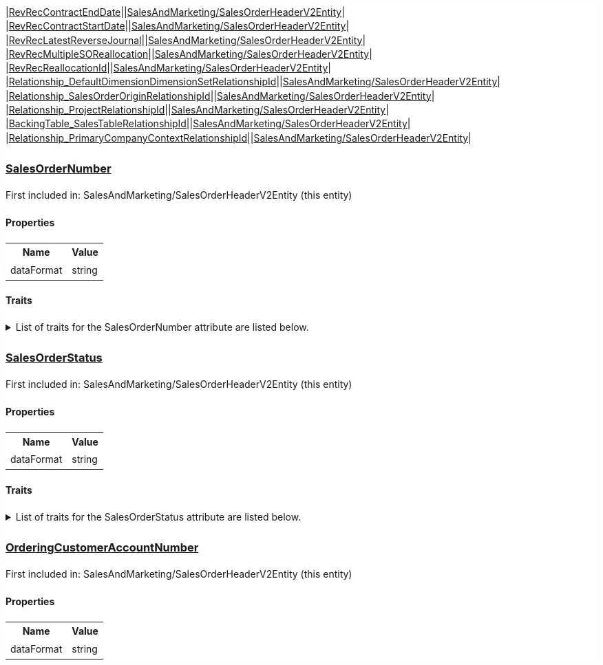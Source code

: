 |[RevRecContractEndDate](#RevRecContractEndDate)||<a href="SalesOrderHeaderV2Entity.md" target="_blank">SalesAndMarketing/SalesOrderHeaderV2Entity</a>|
|[RevRecContractStartDate](#RevRecContractStartDate)||<a href="SalesOrderHeaderV2Entity.md" target="_blank">SalesAndMarketing/SalesOrderHeaderV2Entity</a>|
|[RevRecLatestReverseJournal](#RevRecLatestReverseJournal)||<a href="SalesOrderHeaderV2Entity.md" target="_blank">SalesAndMarketing/SalesOrderHeaderV2Entity</a>|
|[RevRecMultipleSOReallocation](#RevRecMultipleSOReallocation)||<a href="SalesOrderHeaderV2Entity.md" target="_blank">SalesAndMarketing/SalesOrderHeaderV2Entity</a>|
|[RevRecReallocationId](#RevRecReallocationId)||<a href="SalesOrderHeaderV2Entity.md" target="_blank">SalesAndMarketing/SalesOrderHeaderV2Entity</a>|
|[Relationship_DefaultDimensionDimensionSetRelationshipId](#Relationship_DefaultDimensionDimensionSetRelationshipId)||<a href="SalesOrderHeaderV2Entity.md" target="_blank">SalesAndMarketing/SalesOrderHeaderV2Entity</a>|
|[Relationship_SalesOrderOriginRelationshipId](#Relationship_SalesOrderOriginRelationshipId)||<a href="SalesOrderHeaderV2Entity.md" target="_blank">SalesAndMarketing/SalesOrderHeaderV2Entity</a>|
|[Relationship_ProjectRelationshipId](#Relationship_ProjectRelationshipId)||<a href="SalesOrderHeaderV2Entity.md" target="_blank">SalesAndMarketing/SalesOrderHeaderV2Entity</a>|
|[BackingTable_SalesTableRelationshipId](#BackingTable_SalesTableRelationshipId)||<a href="SalesOrderHeaderV2Entity.md" target="_blank">SalesAndMarketing/SalesOrderHeaderV2Entity</a>|
|[Relationship_PrimaryCompanyContextRelationshipId](#Relationship_PrimaryCompanyContextRelationshipId)||<a href="SalesOrderHeaderV2Entity.md" target="_blank">SalesAndMarketing/SalesOrderHeaderV2Entity</a>|

### <a href=#SalesOrderNumber name="SalesOrderNumber">SalesOrderNumber</a>

First included in: SalesAndMarketing/SalesOrderHeaderV2Entity (this entity)  

#### Properties

<table><tr><th>Name</th><th>Value</th></tr><tr><td>dataFormat</td><td>string</td></tr></table>

#### Traits

<details><summary>List of traits for the SalesOrderNumber attribute are listed below.</summary></details>

### <a href=#SalesOrderStatus name="SalesOrderStatus">SalesOrderStatus</a>

First included in: SalesAndMarketing/SalesOrderHeaderV2Entity (this entity)  

#### Properties

<table><tr><th>Name</th><th>Value</th></tr><tr><td>dataFormat</td><td>string</td></tr></table>

#### Traits

<details><summary>List of traits for the SalesOrderStatus attribute are listed below.</summary></details>

### <a href=#OrderingCustomerAccountNumber name="OrderingCustomerAccountNumber">OrderingCustomerAccountNumber</a>

First included in: SalesAndMarketing/SalesOrderHeaderV2Entity (this entity)  

#### Properties

<table><tr><th>Name</th><th>Value</th></tr><tr><td>dataFormat</td><td>string</td></tr></table>
